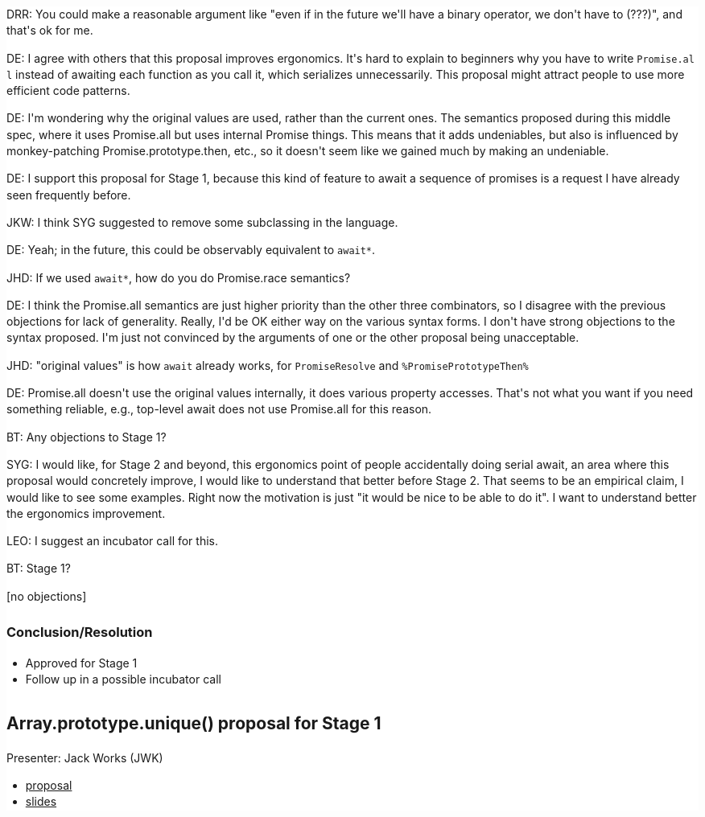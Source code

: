 DRR: You could make a reasonable argument like "even if in the future we'll have a binary operator, we don't have to (???)", and that's ok for me.

DE: I agree with others that this proposal improves ergonomics. It's hard to explain to beginners why you have to write `Promise.all` instead of awaiting each function as you call it, which serializes unnecessarily. This proposal might attract people to use more efficient code patterns.

DE: I'm wondering why the original values are used, rather than the current ones. The semantics proposed during this middle spec, where it uses Promise.all but uses internal Promise things. This means that it adds undeniables, but also is influenced by monkey-patching Promise.prototype.then, etc., so it doesn't seem like we gained much by making an undeniable.

DE: I support this proposal for Stage 1, because this kind of feature to await a sequence of promises is a request I have already seen frequently before.

JKW: I think SYG suggested to remove some subclassing in the language.

DE: Yeah; in the future, this could be observably equivalent to `await*`.

JHD: If we used `await*`, how do you do Promise.race semantics?

DE: I think the Promise.all semantics are just higher priority than the other three combinators, so I disagree with the previous objections for lack of generality. Really, I'd be OK either way on the various syntax forms. I don't have strong objections to the syntax proposed. I'm just not convinced by the arguments of one or the other proposal being unacceptable.

JHD: "original values" is how `await` already works, for `PromiseResolve` and `%PromisePrototypeThen%`

DE: Promise.all doesn't use the original values internally, it does various property accesses. That's not what you want if you need something reliable, e.g., top-level await does not use Promise.all for this reason.

BT: Any objections to Stage 1?

SYG: I would like, for Stage 2 and beyond, this ergonomics point of people accidentally doing serial await, an area where this proposal would concretely improve, I would like to understand that better before Stage 2. That seems to be an empirical claim, I would like to see some examples. Right now the motivation is just "it would be nice to be able to do it". I want to understand better the ergonomics improvement.

LEO: I suggest an incubator call for this.

BT: Stage 1?

[no objections]

### Conclusion/Resolution
* Approved for Stage 1
* Follow up in a possible incubator call

## Array.prototype.unique() proposal for Stage 1
Presenter: Jack Works (JWK)

* [proposal](https://github.com/TechQuery/array-unique-proposal)
* [slides](https://docs.google.com/presentation/d/116FDDK2klJoEL8s2Q7UXiDApC681N-Q9SwpC0toAzTU/edit#slide=id.g89f56b0333_1_150)
